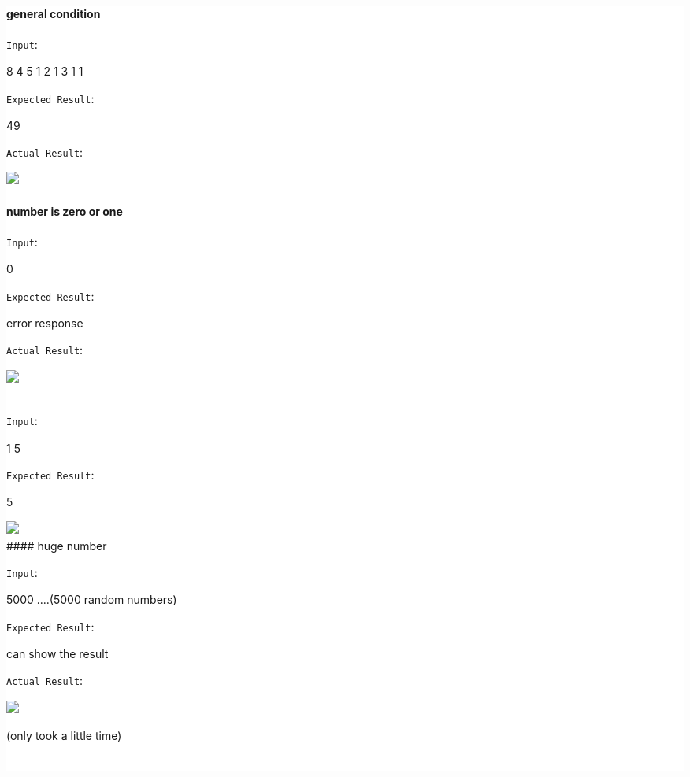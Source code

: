 #### general condition

`Input`:

8
4 5 1 2 1 3 1 1

`Expected Result`:

49

`Actual Result`:


<img src="../pictures/T7_test1.jpg" width=80%>

<br>



#### number is zero or one

`Input`:

0

`Expected Result`:

error response

`Actual Result`:


<img src="../pictures/T7_test2.jpg" width=80%>

<br>

<br>

`Input`:

1
5

`Expected Result`:

5

<img src="../pictures/T7_test3.jpg" width=80%>

<br>
#### huge number

`Input`:

5000
....(5000 random numbers)

`Expected Result`:

can show the result

`Actual Result`:

<img src="../pictures/T7_test4.jpg" width=100%>

(only took a little time)
<br>

<br>
